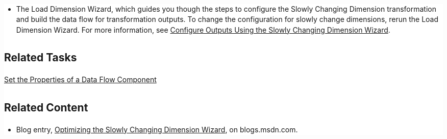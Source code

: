 -   The Load Dimension Wizard, which guides you though the steps to configure the Slowly Changing Dimension transformation and build the data flow for transformation outputs. To change the configuration for slowly change dimensions, rerun the Load Dimension Wizard. For more information, see [Configure Outputs Using the Slowly Changing Dimension Wizard](../../../integration-services/data-flow/transformations/configure-outputs-using-the-slowly-changing-dimension-wizard.md).  
  
## Related Tasks  
 [Set the Properties of a Data Flow Component](../../../integration-services/data-flow/set-the-properties-of-a-data-flow-component.md)  
  
## Related Content  
  
-   Blog entry, [Optimizing the Slowly Changing Dimension Wizard](https://go.microsoft.com/fwlink/?LinkId=199481), on blogs.msdn.com.  
  
  
